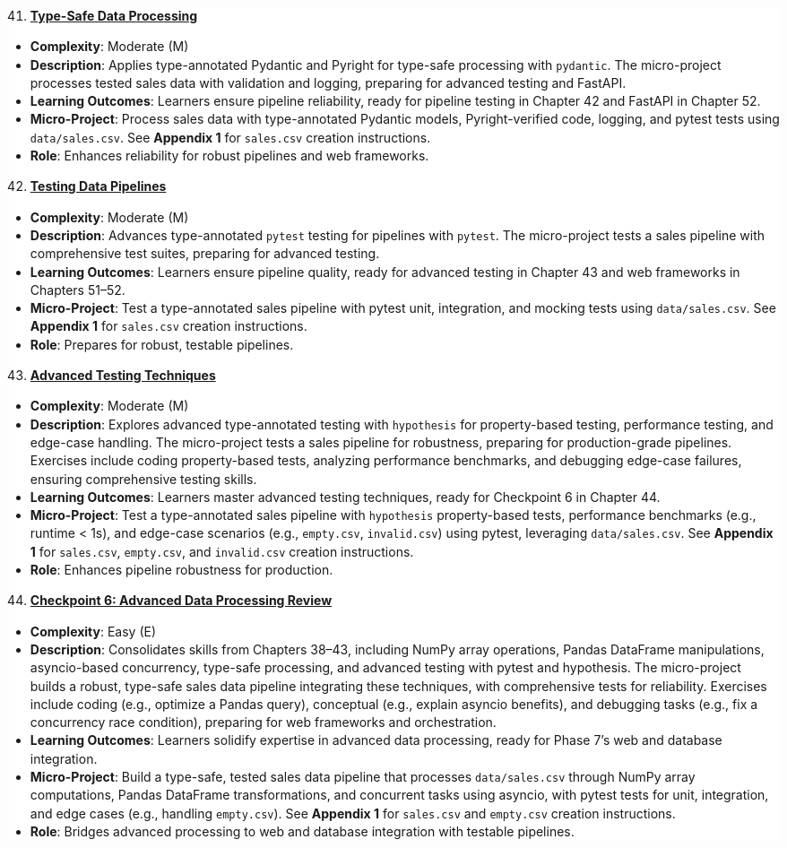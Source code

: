 41. [**Type-Safe Data Processing**](../ch41-type-safe-data-processing/)

- **Complexity**: Moderate (M)
- **Description**: Applies type-annotated Pydantic and Pyright for type-safe processing with `pydantic`. The micro-project processes tested sales data with validation and logging, preparing for advanced testing and FastAPI.
- **Learning Outcomes**: Learners ensure pipeline reliability, ready for pipeline testing in Chapter 42 and FastAPI in Chapter 52.
- **Micro-Project**: Process sales data with type-annotated Pydantic models, Pyright-verified code, logging, and pytest tests using `data/sales.csv`. See **Appendix 1** for `sales.csv` creation instructions.
- **Role**: Enhances reliability for robust pipelines and web frameworks.

42. [**Testing Data Pipelines**](../ch42-testing-data-pipelines/)

- **Complexity**: Moderate (M)
- **Description**: Advances type-annotated `pytest` testing for pipelines with `pytest`. The micro-project tests a sales pipeline with comprehensive test suites, preparing for advanced testing.
- **Learning Outcomes**: Learners ensure pipeline quality, ready for advanced testing in Chapter 43 and web frameworks in Chapters 51–52.
- **Micro-Project**: Test a type-annotated sales pipeline with pytest unit, integration, and mocking tests using `data/sales.csv`. See **Appendix 1** for `sales.csv` creation instructions.
- **Role**: Prepares for robust, testable pipelines.

43. [**Advanced Testing Techniques**](../ch43-advanced-testing-techniques/)

- **Complexity**: Moderate (M)
- **Description**: Explores advanced type-annotated testing with `hypothesis` for property-based testing, performance testing, and edge-case handling. The micro-project tests a sales pipeline for robustness, preparing for production-grade pipelines. Exercises include coding property-based tests, analyzing performance benchmarks, and debugging edge-case failures, ensuring comprehensive testing skills.
- **Learning Outcomes**: Learners master advanced testing techniques, ready for Checkpoint 6 in Chapter 44.
- **Micro-Project**: Test a type-annotated sales pipeline with `hypothesis` property-based tests, performance benchmarks (e.g., runtime < 1s), and edge-case scenarios (e.g., `empty.csv`, `invalid.csv`) using pytest, leveraging `data/sales.csv`. See **Appendix 1** for `sales.csv`, `empty.csv`, and `invalid.csv` creation instructions.
- **Role**: Enhances pipeline robustness for production.

44. [**Checkpoint 6: Advanced Data Processing Review**](../ch44-checkpoint-6-advanced-data-processing-review/)

- **Complexity**: Easy (E)
- **Description**: Consolidates skills from Chapters 38–43, including NumPy array operations, Pandas DataFrame manipulations, asyncio-based concurrency, type-safe processing, and advanced testing with pytest and hypothesis. The micro-project builds a robust, type-safe sales data pipeline integrating these techniques, with comprehensive tests for reliability. Exercises include coding (e.g., optimize a Pandas query), conceptual (e.g., explain asyncio benefits), and debugging tasks (e.g., fix a concurrency race condition), preparing for web frameworks and orchestration.
- **Learning Outcomes**: Learners solidify expertise in advanced data processing, ready for Phase 7’s web and database integration.
- **Micro-Project**: Build a type-safe, tested sales data pipeline that processes `data/sales.csv` through NumPy array computations, Pandas DataFrame transformations, and concurrent tasks using asyncio, with pytest tests for unit, integration, and edge cases (e.g., handling `empty.csv`). See **Appendix 1** for `sales.csv` and `empty.csv` creation instructions.
- **Role**: Bridges advanced processing to web and database integration with testable pipelines.
